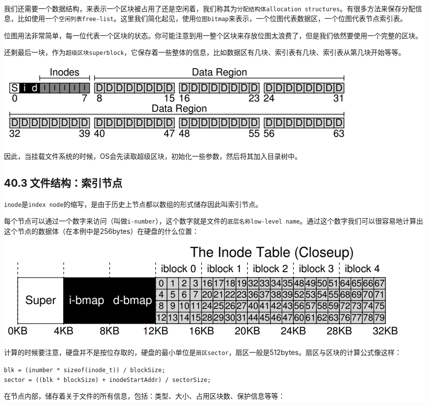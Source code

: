 我们还需要一个数据结构，来表示一个区块被占用了还是空闲着，我们称其为`分配结构体allocation structures`。有很多方法来保存分配信息，比如使用一个`空闲列表free-list`。这里我们简化起见，使用`位图bitmap`来表示，一个位图代表数据区，一个位图代表节点索引表。

位图用法非常简单，每一位代表一个区块的状态。你可能注意到用一整个区块来存放位图太浪费了，但是我们依然要使用一个完整的区块。

还剩最后一块，作为`超级区块superblock`，它保存着一些整体的信息，比如数据区有几块、索引表有几块、索引表从第几块开始等等。

![Figure 40.1.3](/static/blog/2019-09-03-Fig-40-1-3.png)

因此，当挂载文件系统的时候，OS会先读取超级区块，初始化一些参数，然后将其加入目录树中。

## 40.3 文件结构：索引节点

`inode`是`index node`的缩写，是由于历史上节点都以数组的形式储存因此叫索引节点。

每个节点可以通过一个数字来访问（叫做`i-number`），这个数字就是文件的`底层名称low-level name`。通过这个数字我们可以很容易地计算出这个节点的数据体（在本例中是256bytes）在硬盘的什么位置：

![Figure 40.1.4](/static/blog/2019-09-03-Fig-40-1-4.png)

计算的时候要注意，硬盘并不是按位存取的，硬盘的最小单位是`扇区sector`，扇区一般是512bytes。扇区与区块的计算公式像这样：

```text
blk = (inumber * sizeof(inode_t)) / blockSize;
sector = ((blk * blockSize) + inodeStartAddr) / sectorSize;
```

在节点内部，储存着关于文件的所有信息，包括：类型、大小、占用区块数、保护信息等等：
